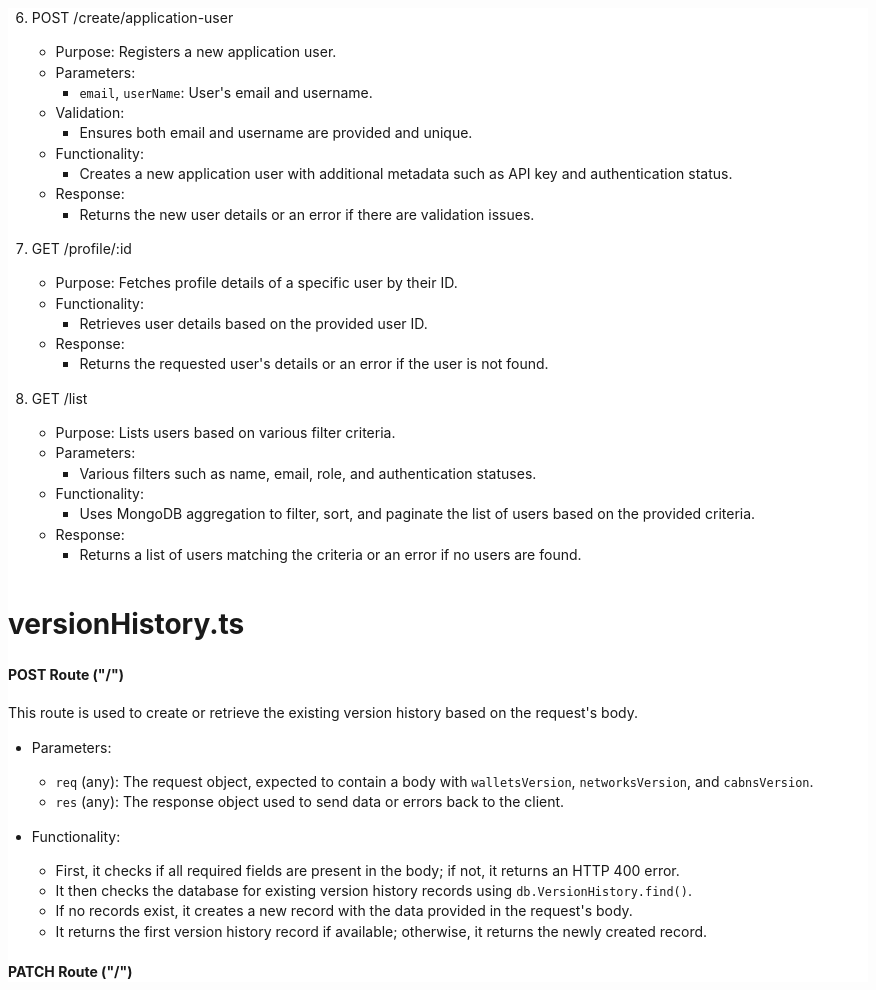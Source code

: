6.  POST /create/application-user

    - Purpose: Registers a new application user.
    - Parameters:
      - `email`, `userName`: User's email and username.
    - Validation:
      - Ensures both email and username are provided and unique.
    - Functionality:
      - Creates a new application user with additional metadata such as API key and authentication status.
    - Response:
      - Returns the new user details or an error if there are validation issues.

7.  GET /profile/:id

    - Purpose: Fetches profile details of a specific user by their ID.
    - Functionality:
      - Retrieves user details based on the provided user ID.
    - Response:
      - Returns the requested user's details or an error if the user is not found.

8.  GET /list

    - Purpose: Lists users based on various filter criteria.
    - Parameters:
      - Various filters such as name, email, role, and authentication statuses.
    - Functionality:
      - Uses MongoDB aggregation to filter, sort, and paginate the list of users based on the provided criteria.
    - Response:
      - Returns a list of users matching the criteria or an error if no users are found.

# versionHistory.ts

#### POST Route ("/")

This route is used to create or retrieve the existing version history based on the request's body.

- Parameters:

  - `req` (any): The request object, expected to contain a body with `walletsVersion`, `networksVersion`, and `cabnsVersion`.
  - `res` (any): The response object used to send data or errors back to the client.

- Functionality:

  - First, it checks if all required fields are present in the body; if not, it returns an HTTP 400 error.
  - It then checks the database for existing version history records using `db.VersionHistory.find()`.
  - If no records exist, it creates a new record with the data provided in the request's body.
  - It returns the first version history record if available; otherwise, it returns the newly created record.

#### PATCH Route ("/")
